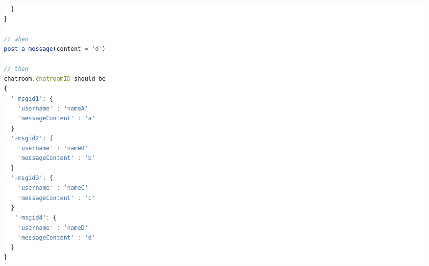 ``` javascript
  }
}

// when
post_a_message(content = 'd')

// then
chatroom.chatroomID should be
{
  '-msgid1': {
    'username' : 'nameA' 
    'messageContent' : 'a'
  }
  '-msgid2': {
    'username' : 'nameB' 
    'messageContent' : 'b'
  }
  '-msgid3': {
    'username' : 'nameC' 
    'messageContent' : 'c'
  }
   '-msgid4': {
    'username' : 'nameD' 
    'messageContent' : 'd'
  }
}
```
 